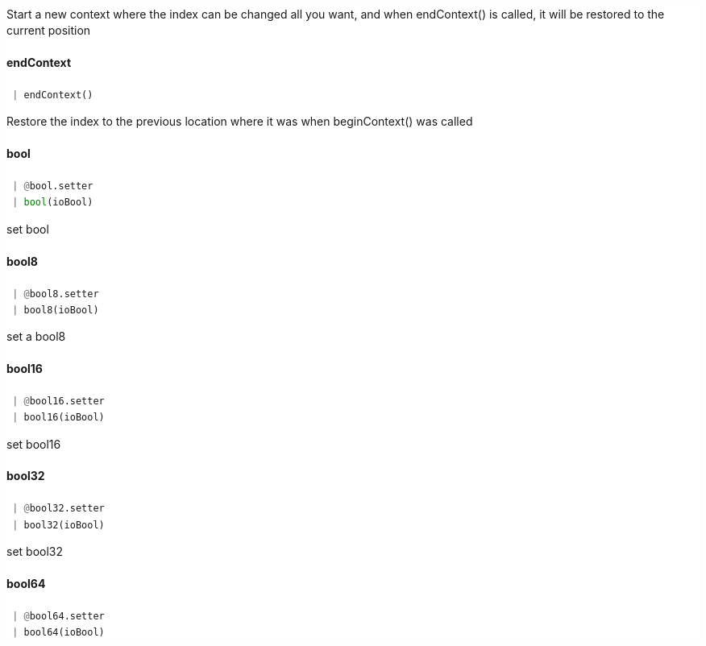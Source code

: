 Start a new context where the index can be changed all you want,
and when endContext() is called, it will be restored to the current position

<a name=".gimpformats.BinaryIO.IO.endContext"></a>
#### endContext

```python
 | endContext()
```

Restore the index to the previous location where it was when beginContext() was called

<a name=".gimpformats.BinaryIO.IO.bool"></a>
#### bool

```python
 | @bool.setter
 | bool(ioBool)
```

set bool

<a name=".gimpformats.BinaryIO.IO.bool8"></a>
#### bool8

```python
 | @bool8.setter
 | bool8(ioBool)
```

set a bool8

<a name=".gimpformats.BinaryIO.IO.bool16"></a>
#### bool16

```python
 | @bool16.setter
 | bool16(ioBool)
```

set bool16

<a name=".gimpformats.BinaryIO.IO.bool32"></a>
#### bool32

```python
 | @bool32.setter
 | bool32(ioBool)
```

set bool32

<a name=".gimpformats.BinaryIO.IO.bool64"></a>
#### bool64

```python
 | @bool64.setter
 | bool64(ioBool)
```
